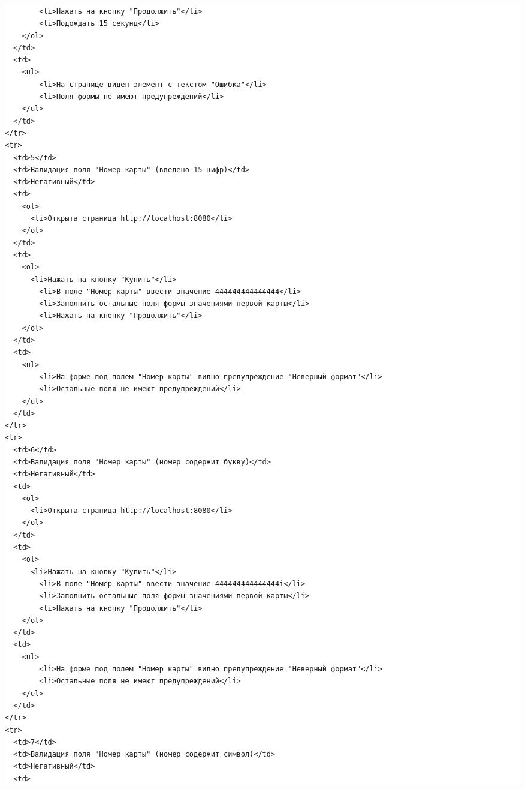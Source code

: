             <li>Нажать на кнопку "Продолжить"</li>
            <li>Подождать 15 секунд</li>
        </ol>
      </td>
      <td>
        <ul>
            <li>На странице виден элемент с текстом "Ошибка"</li>
            <li>Поля формы не имеют предупреждений</li>
        </ul>
      </td>
    </tr>
    <tr>
      <td>5</td>
      <td>Валидация поля "Номер карты" (введено 15 цифр)</td>
      <td>Негативный</td>
      <td>
        <ol>
          <li>Открыта страница http://localhost:8080</li>
        </ol>
      </td>
      <td>
        <ol>
          <li>Нажать на кнопку "Купить"</li>
            <li>В поле "Номер карты" ввести значение 444444444444444</li>
            <li>Заполнить остальные поля формы значениями первой карты</li>
            <li>Нажать на кнопку "Продолжить"</li>
        </ol>
      </td>
      <td>
        <ul>
            <li>На форме под полем "Номер карты" видно предупреждение "Неверный формат"</li>
            <li>Остальные поля не имеют предупреждений</li>
        </ul>
      </td>
    </tr>
    <tr>
      <td>6</td>
      <td>Валидация поля "Номер карты" (номер содержит букву)</td>
      <td>Негативный</td>
      <td>
        <ol>
          <li>Открыта страница http://localhost:8080</li>
        </ol>
      </td>
      <td>
        <ol>
          <li>Нажать на кнопку "Купить"</li>
            <li>В поле "Номер карты" ввести значение 444444444444444i</li>
            <li>Заполнить остальные поля формы значениями первой карты</li>
            <li>Нажать на кнопку "Продолжить"</li>
        </ol>
      </td>
      <td>
        <ul>
            <li>На форме под полем "Номер карты" видно предупреждение "Неверный формат"</li>
            <li>Остальные поля не имеют предупреждений</li>
        </ul>
      </td>
    </tr>
    <tr>
      <td>7</td>
      <td>Валидация поля "Номер карты" (номер содержит символ)</td>
      <td>Негативный</td>
      <td>